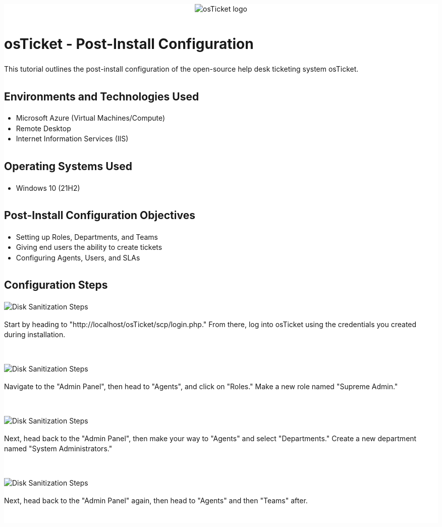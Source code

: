 <p align="center">
<img src="https://i.imgur.com/Clzj7Xs.png" alt="osTicket logo"/>
</p>

<h1>osTicket - Post-Install Configuration</h1>
This tutorial outlines the post-install configuration of the open-source help desk ticketing system osTicket.<br />

<h2>Environments and Technologies Used</h2>

- Microsoft Azure (Virtual Machines/Compute)
- Remote Desktop
- Internet Information Services (IIS)

<h2>Operating Systems Used </h2>

- Windows 10</b> (21H2)

<h2>Post-Install Configuration Objectives</h2>

- Setting up Roles, Departments, and Teams
- Giving end users the ability to create tickets 
- Configuring Agents, Users, and SLAs

<h2>Configuration Steps</h2>

<p>
<img src="https://i.imgur.com/DJmEXEB.png" height="80%" width="80%" alt="Disk Sanitization Steps"/>
</p>
<p>
Start by heading to "http://localhost/osTicket/scp/login.php." From there, log into osTicket using the credentials you created during installation. 
</p>
<br />

<p>
<img src="https://i.imgur.com/DJmEXEB.png" height="80%" width="80%" alt="Disk Sanitization Steps"/>
</p>
<p>
Navigate to the "Admin Panel", then head to "Agents", and click on "Roles." Make a new role named "Supreme Admin."
</p>
<br />

<p>
<img src="https://i.imgur.com/DJmEXEB.png" height="80%" width="80%" alt="Disk Sanitization Steps"/>
</p>
<p>
Next, head back to the "Admin Panel", then make your way to "Agents" and select "Departments." Create a new department named "System Administrators."
</p>
<br />

<p>
<img src="https://i.imgur.com/DJmEXEB.png" height="80%" width="80%" alt="Disk Sanitization Steps"/>
</p>
<p>
Next, head back to the "Admin Panel" again, then head to "Agents" and then "Teams" after.
</p>
<br />
